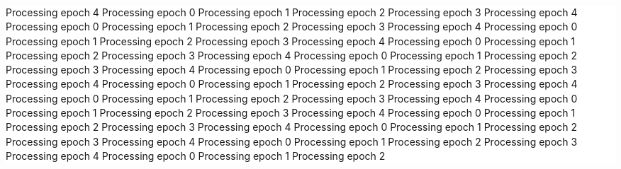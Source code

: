 Processing epoch 4
Processing epoch 0
Processing epoch 1
Processing epoch 2
Processing epoch 3
Processing epoch 4
Processing epoch 0
Processing epoch 1
Processing epoch 2
Processing epoch 3
Processing epoch 4
Processing epoch 0
Processing epoch 1
Processing epoch 2
Processing epoch 3
Processing epoch 4
Processing epoch 0
Processing epoch 1
Processing epoch 2
Processing epoch 3
Processing epoch 4
Processing epoch 0
Processing epoch 1
Processing epoch 2
Processing epoch 3
Processing epoch 4
Processing epoch 0
Processing epoch 1
Processing epoch 2
Processing epoch 3
Processing epoch 4
Processing epoch 0
Processing epoch 1
Processing epoch 2
Processing epoch 3
Processing epoch 4
Processing epoch 0
Processing epoch 1
Processing epoch 2
Processing epoch 3
Processing epoch 4
Processing epoch 0
Processing epoch 1
Processing epoch 2
Processing epoch 3
Processing epoch 4
Processing epoch 0
Processing epoch 1
Processing epoch 2
Processing epoch 3
Processing epoch 4
Processing epoch 0
Processing epoch 1
Processing epoch 2
Processing epoch 3
Processing epoch 4
Processing epoch 0
Processing epoch 1
Processing epoch 2
Processing epoch 3
Processing epoch 4
Processing epoch 0
Processing epoch 1
Processing epoch 2